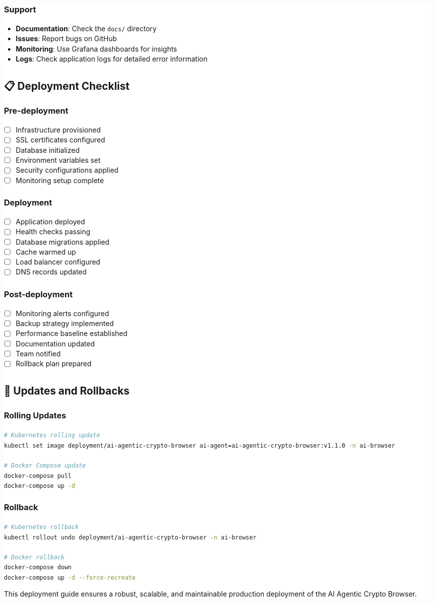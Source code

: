 ### Support

- **Documentation**: Check the `docs/` directory
- **Issues**: Report bugs on GitHub
- **Monitoring**: Use Grafana dashboards for insights
- **Logs**: Check application logs for detailed error information

## 📋 Deployment Checklist

### Pre-deployment
- [ ] Infrastructure provisioned
- [ ] SSL certificates configured
- [ ] Database initialized
- [ ] Environment variables set
- [ ] Security configurations applied
- [ ] Monitoring setup complete

### Deployment
- [ ] Application deployed
- [ ] Health checks passing
- [ ] Database migrations applied
- [ ] Cache warmed up
- [ ] Load balancer configured
- [ ] DNS records updated

### Post-deployment
- [ ] Monitoring alerts configured
- [ ] Backup strategy implemented
- [ ] Performance baseline established
- [ ] Documentation updated
- [ ] Team notified
- [ ] Rollback plan prepared

## 🔄 Updates and Rollbacks

### Rolling Updates
```bash
# Kubernetes rolling update
kubectl set image deployment/ai-agentic-crypto-browser ai-agent=ai-agentic-crypto-browser:v1.1.0 -n ai-browser

# Docker Compose update
docker-compose pull
docker-compose up -d
```

### Rollback
```bash
# Kubernetes rollback
kubectl rollout undo deployment/ai-agentic-crypto-browser -n ai-browser

# Docker rollback
docker-compose down
docker-compose up -d --force-recreate
```

This deployment guide ensures a robust, scalable, and maintainable production deployment of the AI Agentic Crypto Browser.
